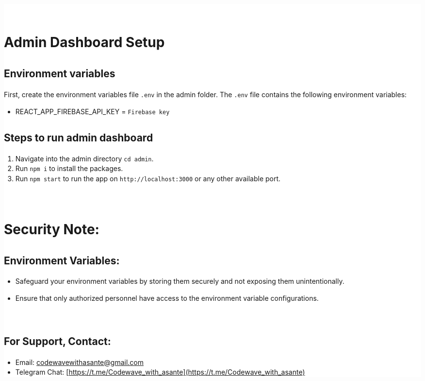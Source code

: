 &nbsp;

# Admin Dashboard Setup

## Environment variables
First, create the environment variables file `.env` in the admin folder. The `.env` file contains the following environment variables:

- REACT_APP_FIREBASE_API_KEY = `Firebase key`

## Steps to run admin dashboard

1. Navigate into the admin directory `cd admin`.
2. Run `npm i` to install the packages.
3. Run `npm start` to run the app on `http://localhost:3000` or any other available port.

&nbsp;

# Security Note:

## Environment Variables:

- Safeguard your environment variables by storing them securely and not exposing them unintentionally.

- Ensure that only authorized personnel have access to the environment variable configurations.


&nbsp;

## For Support, Contact:

- Email: codewavewithasante@gmail.com
- Telegram Chat: [https://t.me/Codewave_with_asante](https://t.me/Codewave_with_asante)